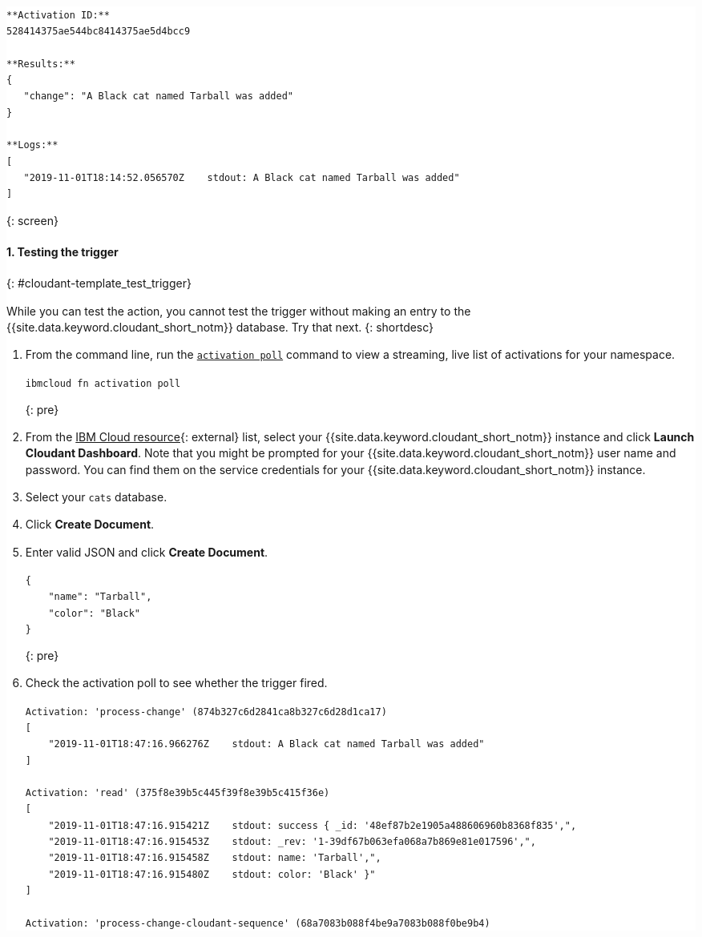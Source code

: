    ```
   **Activation ID:**
   528414375ae544bc8414375ae5d4bcc9

   **Results:**
   {
      "change": "A Black cat named Tarball was added"
   }

   **Logs:**
   [
      "2019-11-01T18:14:52.056570Z    stdout: A Black cat named Tarball was added"
   ]
   ```
   {: screen}

#### 1. Testing the trigger
{: #cloudant-template_test_trigger}

While you can test the action, you cannot test the trigger without making an entry to the {{site.data.keyword.cloudant_short_notm}} database. Try that next.
{: shortdesc}

1. From the command line, run the [`activation poll`](/docs/openwhisk?topic=cloud-functions-cli-plugin-functions-cli#cli_activation_poll) command to view a streaming, live list of activations for your namespace.  

   ```
   ibmcloud fn activation poll
   ```
   {: pre}

2. From the [IBM Cloud resource](https://cloud.ibm.com/resources){: external} list, select your {{site.data.keyword.cloudant_short_notm}} instance and click **Launch Cloudant Dashboard**.  Note that you might be prompted for your {{site.data.keyword.cloudant_short_notm}} user name and password. You can find them on the service credentials for your {{site.data.keyword.cloudant_short_notm}} instance.

3. Select your `cats` database.

4. Click **Create Document**.

5. Enter valid JSON and click **Create Document**.

   ```
   {
       "name": "Tarball",
       "color": "Black"
   }
   ```
   {: pre}

6. Check the activation poll to see whether the trigger fired.

   ```
   Activation: 'process-change' (874b327c6d2841ca8b327c6d28d1ca17)
   [
       "2019-11-01T18:47:16.966276Z    stdout: A Black cat named Tarball was added"
   ]

   Activation: 'read' (375f8e39b5c445f39f8e39b5c415f36e)
   [
       "2019-11-01T18:47:16.915421Z    stdout: success { _id: '48ef87b2e1905a488606960b8368f835',",
       "2019-11-01T18:47:16.915453Z    stdout: _rev: '1-39df67b063efa068a7b869e81e017596',",
       "2019-11-01T18:47:16.915458Z    stdout: name: 'Tarball',",
       "2019-11-01T18:47:16.915480Z    stdout: color: 'Black' }"
   ]

   Activation: 'process-change-cloudant-sequence' (68a7083b088f4be9a7083b088f0be9b4)
   ```